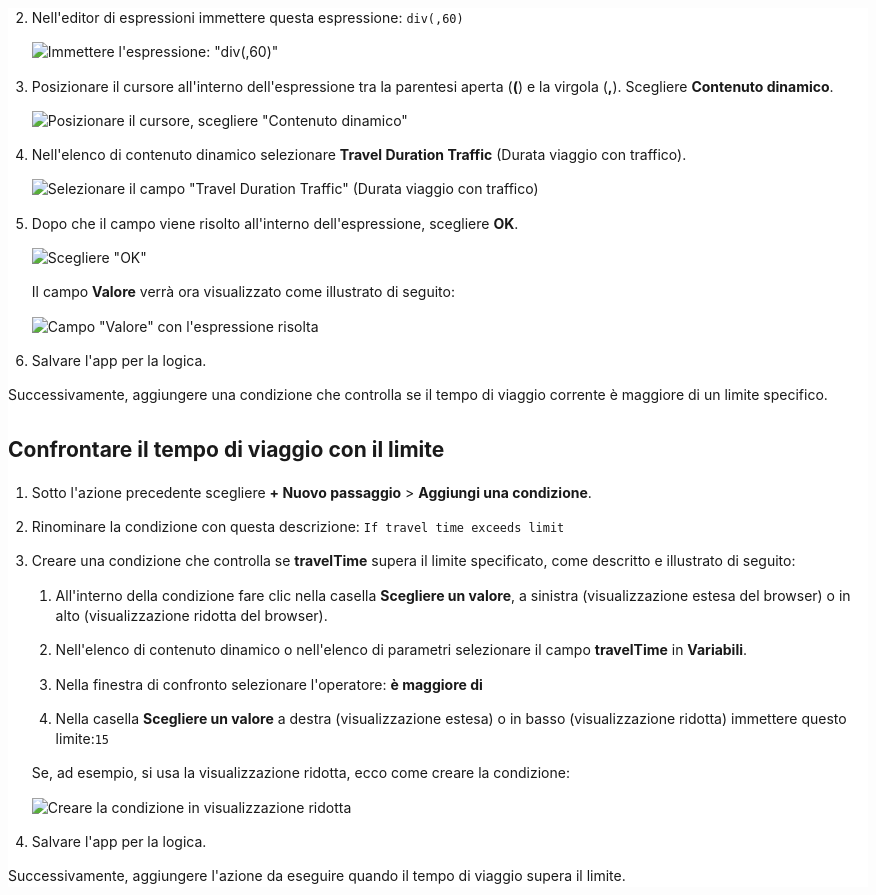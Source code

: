    2. Nell'editor di espressioni immettere questa espressione: ```div(,60)```

      ![Immettere l'espressione: "div(,60)"](./media/tutorial-build-scheduled-recurring-logic-app-workflow/initialize-variable-action-settings-2.png)

   3. Posizionare il cursore all'interno dell'espressione tra la parentesi aperta (**(**) e la virgola (**,**). 
   Scegliere **Contenuto dinamico**.

      ![Posizionare il cursore, scegliere "Contenuto dinamico"](./media/tutorial-build-scheduled-recurring-logic-app-workflow/initialize-variable-action-settings-3.png)

   4. Nell'elenco di contenuto dinamico selezionare **Travel Duration Traffic** (Durata viaggio con traffico).

      ![Selezionare il campo "Travel Duration Traffic" (Durata viaggio con traffico)](./media/tutorial-build-scheduled-recurring-logic-app-workflow/initialize-variable-action-settings-4.png)

   5. Dopo che il campo viene risolto all'interno dell'espressione, scegliere **OK**.

      ![Scegliere "OK"](./media/tutorial-build-scheduled-recurring-logic-app-workflow/initialize-variable-action-settings-5.png)

      Il campo **Valore** verrà ora visualizzato come illustrato di seguito:

      ![Campo "Valore" con l'espressione risolta](./media/tutorial-build-scheduled-recurring-logic-app-workflow/initialize-variable-action-settings-6.png)

5. Salvare l'app per la logica.

Successivamente, aggiungere una condizione che controlla se il tempo di viaggio corrente è maggiore di un limite specifico.

## <a name="compare-travel-time-with-limit"></a>Confrontare il tempo di viaggio con il limite

1. Sotto l'azione precedente scegliere **+ Nuovo passaggio** > **Aggiungi una condizione**. 

2. Rinominare la condizione con questa descrizione: ```If travel time exceeds limit```

3. Creare una condizione che controlla se **travelTime** supera il limite specificato, come descritto e illustrato di seguito:

   1. All'interno della condizione fare clic nella casella **Scegliere un valore**, a sinistra (visualizzazione estesa del browser) o in alto (visualizzazione ridotta del browser).

   2. Nell'elenco di contenuto dinamico o nell'elenco di parametri selezionare il campo **travelTime** in **Variabili**.

   3. Nella finestra di confronto selezionare l'operatore: **è maggiore di**

   4. Nella casella **Scegliere un valore** a destra (visualizzazione estesa) o in basso (visualizzazione ridotta) immettere questo limite:```15```

   Se, ad esempio, si usa la visualizzazione ridotta, ecco come creare la condizione:

   ![Creare la condizione in visualizzazione ridotta](./media/tutorial-build-scheduled-recurring-logic-app-workflow/build-condition-check-travel-time-narrow.png)

4. Salvare l'app per la logica.

Successivamente, aggiungere l'azione da eseguire quando il tempo di viaggio supera il limite.
